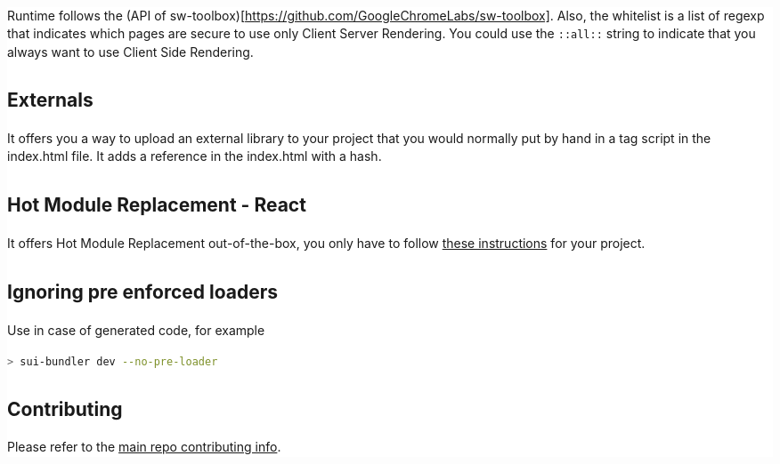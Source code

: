 Runtime follows the (API of sw-toolbox)[https://github.com/GoogleChromeLabs/sw-toolbox]. Also, the whitelist is a list of regexp that indicates which pages are secure to use only Client Server Rendering. You could use the `::all::` string to indicate that you always want to use Client Side Rendering.

## Externals

It offers you a way to upload an external library to your project that you would normally put by hand in a tag script in the index.html file. It adds a reference in the index.html with a hash.

## Hot Module Replacement - React

It offers Hot Module Replacement out-of-the-box, you only have to follow [these instructions](https://webpack.js.org/guides/hot-module-replacement/#enabling-hmr) for your project.

## Ignoring pre enforced loaders

Use in case of generated code, for example

```sh
> sui-bundler dev --no-pre-loader
```

## Contributing

Please refer to the [main repo contributing info](https://github.com/SUI-Components/sui/blob/master/CONTRIBUTING.md).
